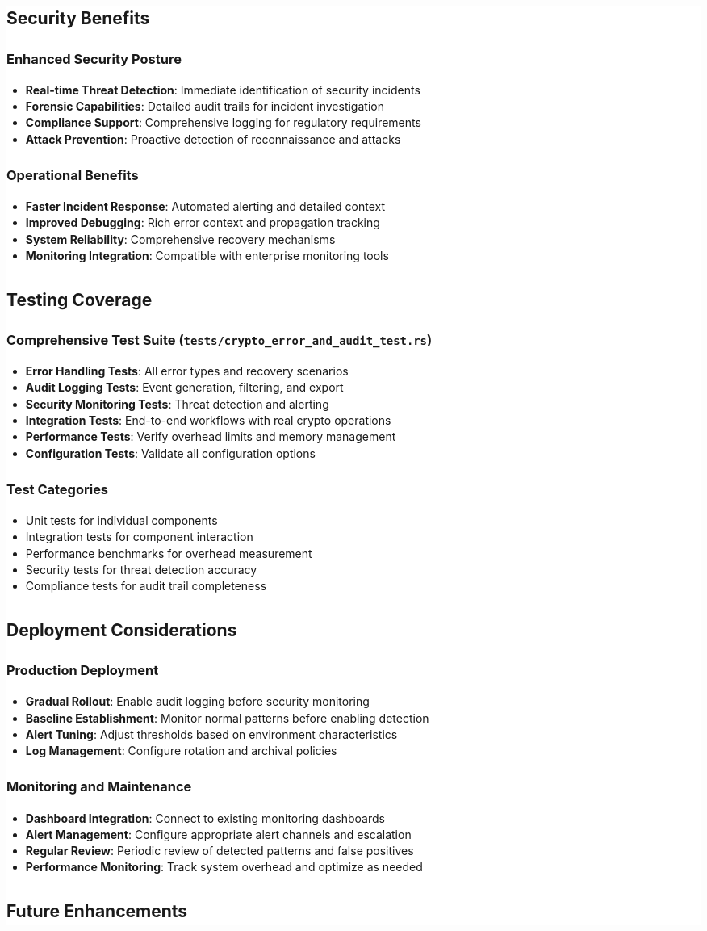 ## Security Benefits

### Enhanced Security Posture
- **Real-time Threat Detection**: Immediate identification of security incidents
- **Forensic Capabilities**: Detailed audit trails for incident investigation
- **Compliance Support**: Comprehensive logging for regulatory requirements
- **Attack Prevention**: Proactive detection of reconnaissance and attacks

### Operational Benefits
- **Faster Incident Response**: Automated alerting and detailed context
- **Improved Debugging**: Rich error context and propagation tracking
- **System Reliability**: Comprehensive recovery mechanisms
- **Monitoring Integration**: Compatible with enterprise monitoring tools

## Testing Coverage

### Comprehensive Test Suite (`tests/crypto_error_and_audit_test.rs`)
- **Error Handling Tests**: All error types and recovery scenarios
- **Audit Logging Tests**: Event generation, filtering, and export
- **Security Monitoring Tests**: Threat detection and alerting
- **Integration Tests**: End-to-end workflows with real crypto operations
- **Performance Tests**: Verify overhead limits and memory management
- **Configuration Tests**: Validate all configuration options

### Test Categories
- Unit tests for individual components
- Integration tests for component interaction
- Performance benchmarks for overhead measurement
- Security tests for threat detection accuracy
- Compliance tests for audit trail completeness

## Deployment Considerations

### Production Deployment
- **Gradual Rollout**: Enable audit logging before security monitoring
- **Baseline Establishment**: Monitor normal patterns before enabling detection
- **Alert Tuning**: Adjust thresholds based on environment characteristics
- **Log Management**: Configure rotation and archival policies

### Monitoring and Maintenance
- **Dashboard Integration**: Connect to existing monitoring dashboards
- **Alert Management**: Configure appropriate alert channels and escalation
- **Regular Review**: Periodic review of detected patterns and false positives
- **Performance Monitoring**: Track system overhead and optimize as needed

## Future Enhancements
